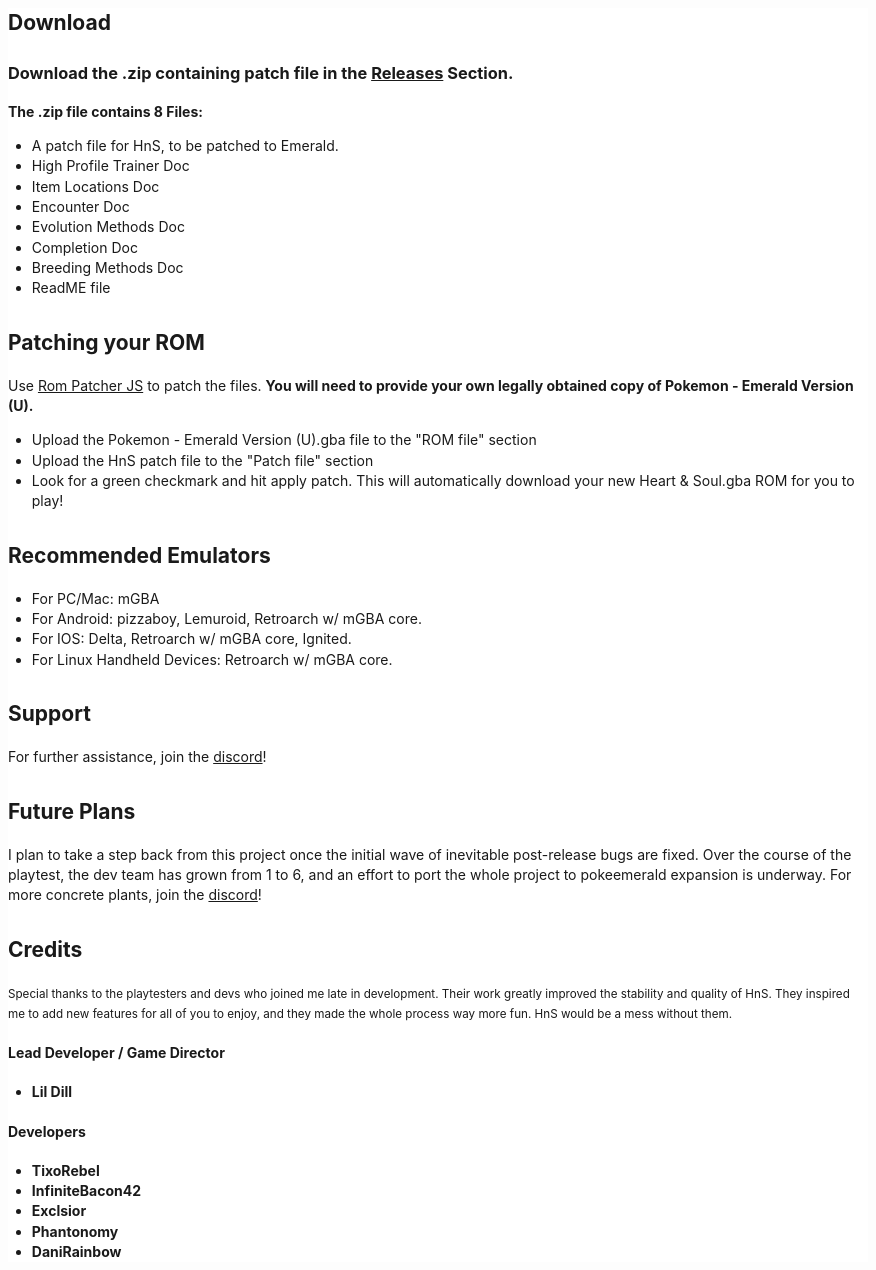 ## Download
### Download the .zip containing patch file in the [**Releases**](https://github.com/PokemonHnS-Development/pokemonHnS/releases) Section.

**The .zip file contains 8 Files:**
- A patch file for HnS, to be patched to Emerald.
- High Profile Trainer Doc
- Item Locations Doc
- Encounter Doc
- Evolution Methods Doc
- Completion Doc
- Breeding Methods Doc
- ReadME file

## Patching your ROM
Use [Rom Patcher JS](https://www.marcrobledo.com/RomPatcher.js/legacy/) to patch the files.
**You will need to provide your own **legally obtained** copy of Pokemon - Emerald Version (U).**
- Upload the Pokemon - Emerald Version (U).gba file to the "ROM file" section
- Upload the HnS patch file to the "Patch file" section
- Look for a green checkmark and hit apply patch. 
This will automatically download your new Heart & Soul.gba ROM for you to play!

## Recommended Emulators
- For PC/Mac: mGBA
- For Android: pizzaboy, Lemuroid, Retroarch w/ mGBA core.
- For IOS: Delta, Retroarch w/ mGBA core, Ignited.
- For Linux Handheld Devices: Retroarch w/ mGBA core.
  
## Support
For further assistance, join the [discord](https://discord.gg/KmuvXJrS9M)!

## Future Plans
I plan to take a step back from this project once the initial wave of inevitable post-release bugs are fixed. Over the course of the playtest, the dev team has grown from 1 to 6, and an effort to port the whole project to pokeemerald expansion is underway. For more concrete plants, join the [discord](https://discord.gg/KmuvXJrS9M)!

## Credits
<small>Special thanks to the playtesters and devs who joined me late in development. Their work greatly improved the stability and quality of HnS. They inspired me to add new features for all of you to enjoy, and they made the whole process way more fun. HnS would be a mess without them.</small>

#### Lead Developer / Game Director
- **Lil Dill**

#### Developers
- **TixoRebel**
- **InfiniteBacon42**
- **Exclsior**
- **Phantonomy**
- **DaniRainbow**
